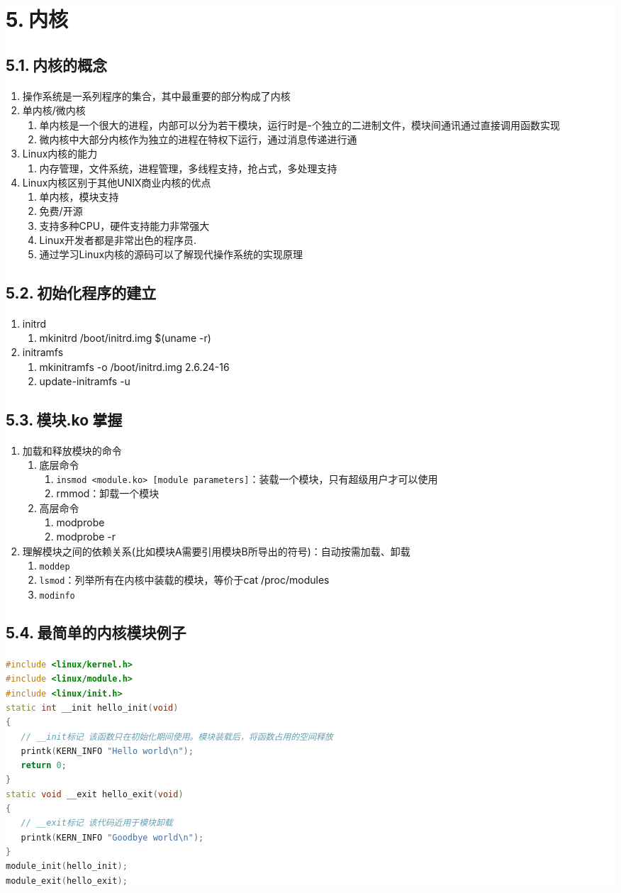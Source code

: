 # 5. 内核

## 5.1. 内核的概念
1. 操作系统是一系列程序的集合，其中最重要的部分构成了内核
2. 单内核/微内核
   1. 单内核是一个很大的进程，内部可以分为若干模块，运行时是-个独立的二进制文件，模块间通讯通过直接调用函数实现
   2. 微内核中大部分内核作为独立的进程在特权下运行，通过消息传递进行通
3. Linux内核的能力
   1. 内存管理，文件系统，进程管理，多线程支持，抢占式，多处理支持
4. Linux内核区别于其他UNIX商业内核的优点
   1. 单内核，模块支持
   2. 免费/开源
   3. 支持多种CPU，硬件支持能力非常强大
   4. Linux开发者都是非常出色的程序员.
   5. 通过学习Linux内核的源码可以了解现代操作系统的实现原理

## 5.2. 初始化程序的建立
1. initrd
   1. mkinitrd /boot/initrd.img $(uname -r)
2. initramfs
   1. mkinitramfs -o /boot/initrd.img 2.6.24-16
   2. update-initramfs -u

## 5.3. 模块.ko 掌握
1. 加载和释放模块的命令
   1. 底层命令
      1. `insmod <module.ko> [module parameters]`：装载一个模块，只有超级用户才可以使用
      1. rmmod：卸载一个模块
   1. 高层命令
      1. modprobe
      2. modprobe -r
2. 理解模块之间的依赖关系(比如模块A需要引用模块B所导出的符号)：自动按需加载、卸载
   1. `moddep`
   2. `lsmod`：列举所有在内核中装载的模块，等价于cat /proc/modules
   3. `modinfo`

## 5.4. 最简单的内核模块例子
```c++
#include <linux/kernel.h>
#include <linux/module.h>
#include <linux/init.h>
static int __init hello_init(void)
{
   // __init标记 该函数只在初始化期间使用。模块装载后，将函数占用的空间释放
   printk(KERN_INFO "Hello world\n");
   return 0;
}
static void __exit hello_exit(void)
{
   // __exit标记 该代码近用于模块卸载
   printk(KERN_INFO "Goodbye world\n");
}
module_init(hello_init);
module_exit(hello_exit);
```
